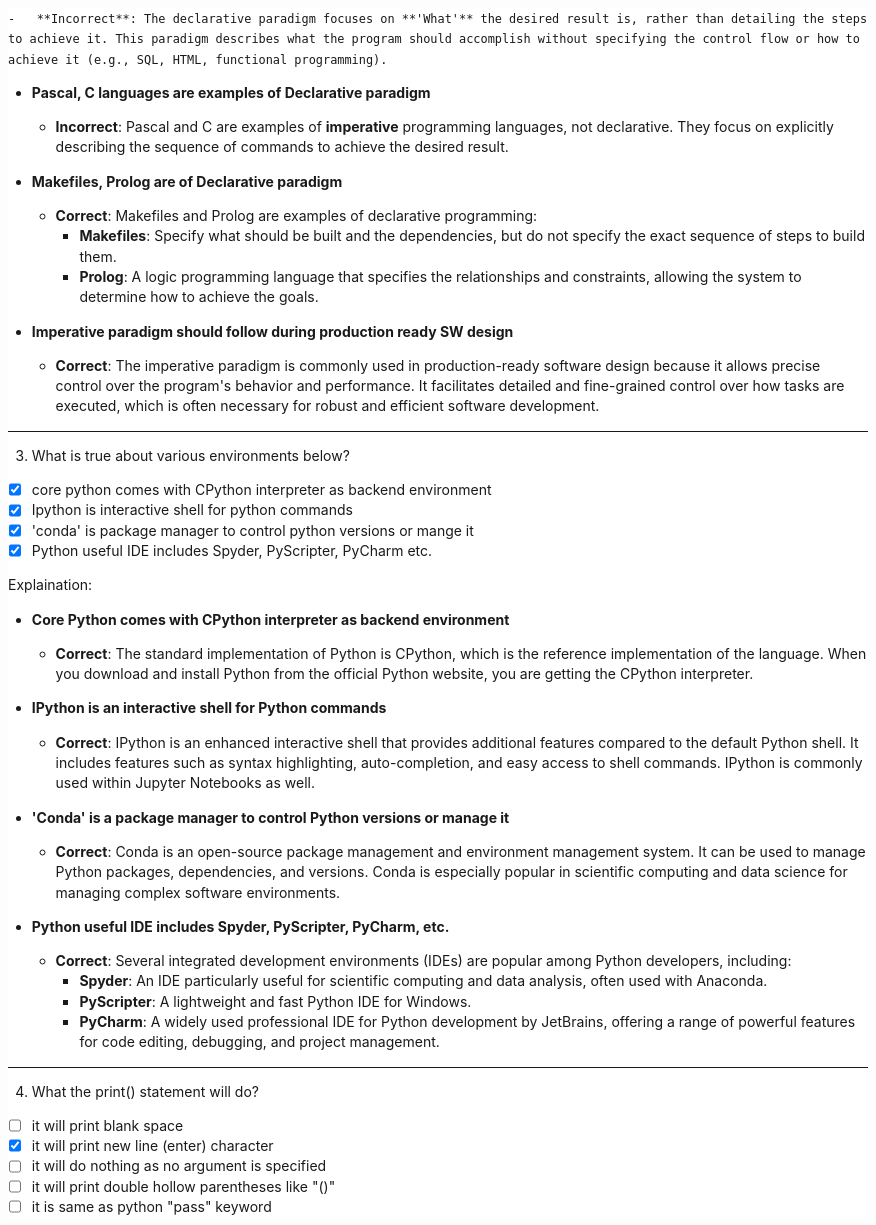     -   **Incorrect**: The declarative paradigm focuses on **'What'** the desired result is, rather than detailing the steps to achieve it. This paradigm describes what the program should accomplish without specifying the control flow or how to achieve it (e.g., SQL, HTML, functional programming).
-   **Pascal, C languages are examples of Declarative paradigm**
    
    -   **Incorrect**: Pascal and C are examples of **imperative** programming languages, not declarative. They focus on explicitly describing the sequence of commands to achieve the desired result.
-   **Makefiles, Prolog are of Declarative paradigm**
    
    -   **Correct**: Makefiles and Prolog are examples of declarative programming:
        -   **Makefiles**: Specify what should be built and the dependencies, but do not specify the exact sequence of steps to build them.
        -   **Prolog**: A logic programming language that specifies the relationships and constraints, allowing the system to determine how to achieve the goals.
-   **Imperative paradigm should follow during production ready SW design**
    
    -   **Correct**: The imperative paradigm is commonly used in production-ready software design because it allows precise control over the program's behavior and performance. It facilitates detailed and fine-grained control over how tasks are executed, which is often necessary for robust and efficient software development.
   
--------   
3.  What is true about various environments below? 
 - [x] core python comes with CPython interpreter as backend environment 
 - [x] Ipython is interactive shell for python commands 
 - [x] 'conda' is package manager to control python versions or mange it 
 - [x] Python useful IDE includes Spyder, PyScripter, PyCharm etc.

Explaination: 
-   **Core Python comes with CPython interpreter as backend environment**
    
    -   **Correct**: The standard implementation of Python is CPython, which is the reference implementation of the language. When you download and install Python from the official Python website, you are getting the CPython interpreter.
-   **IPython is an interactive shell for Python commands**
    
    -   **Correct**: IPython is an enhanced interactive shell that provides additional features compared to the default Python shell. It includes features such as syntax highlighting, auto-completion, and easy access to shell commands. IPython is commonly used within Jupyter Notebooks as well.
-   **'Conda' is a package manager to control Python versions or manage it**
    
    -   **Correct**: Conda is an open-source package management and environment management system. It can be used to manage Python packages, dependencies, and versions. Conda is especially popular in scientific computing and data science for managing complex software environments.
-   **Python useful IDE includes Spyder, PyScripter, PyCharm, etc.**
    
    -   **Correct**: Several integrated development environments (IDEs) are popular among Python developers, including:
        -   **Spyder**: An IDE particularly useful for scientific computing and data analysis, often used with Anaconda.
        -   **PyScripter**: A lightweight and fast Python IDE for Windows.
        -   **PyCharm**: A widely used professional IDE for Python development by JetBrains, offering a range of powerful features for code editing, debugging, and project management.

--------
4. What the print() statement will do?
 - [ ] it will print blank space
 - [x] it will print new line (enter) character
 - [ ] it will do nothing as no argument is specified
 - [ ] it will print double hollow parentheses like "()"
 - [ ] it is same as python "pass" keyword
